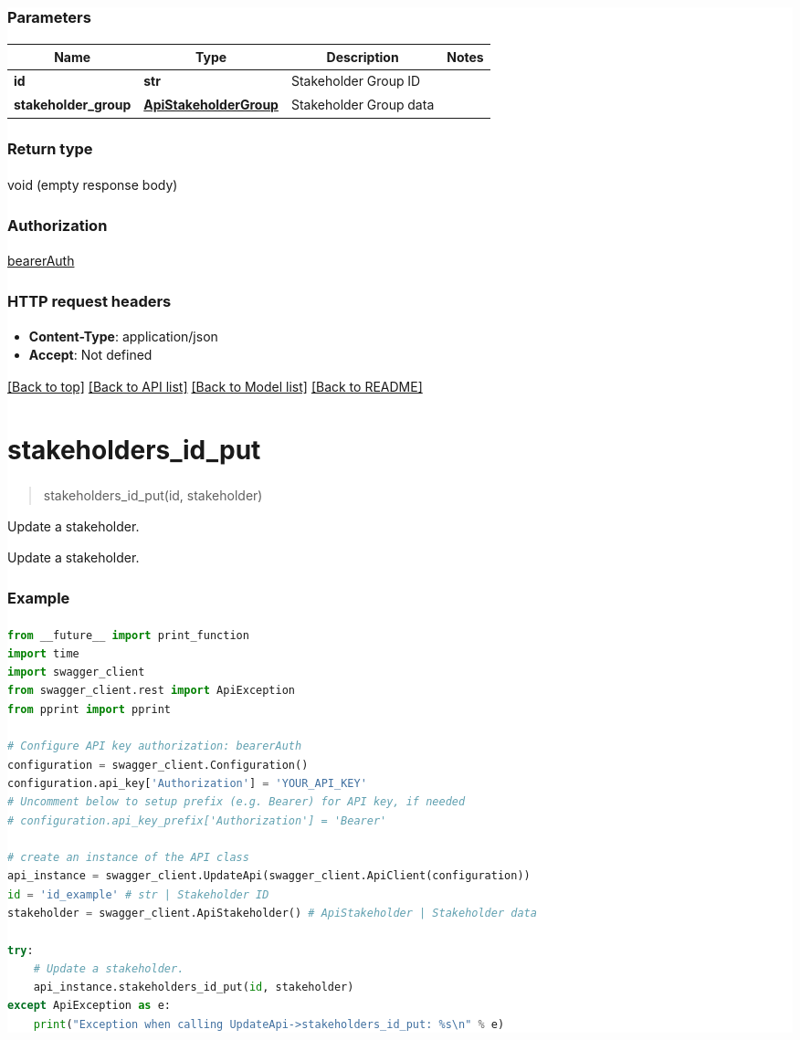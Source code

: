 ### Parameters

Name | Type | Description  | Notes
------------- | ------------- | ------------- | -------------
 **id** | **str**| Stakeholder Group ID | 
 **stakeholder_group** | [**ApiStakeholderGroup**](ApiStakeholderGroup.md)| Stakeholder Group data | 

### Return type

void (empty response body)

### Authorization

[bearerAuth](../README.md#bearerAuth)

### HTTP request headers

 - **Content-Type**: application/json
 - **Accept**: Not defined

[[Back to top]](#) [[Back to API list]](../README.md#documentation-for-api-endpoints) [[Back to Model list]](../README.md#documentation-for-models) [[Back to README]](../README.md)

# **stakeholders_id_put**
> stakeholders_id_put(id, stakeholder)

Update a stakeholder.

Update a stakeholder.

### Example
```python
from __future__ import print_function
import time
import swagger_client
from swagger_client.rest import ApiException
from pprint import pprint

# Configure API key authorization: bearerAuth
configuration = swagger_client.Configuration()
configuration.api_key['Authorization'] = 'YOUR_API_KEY'
# Uncomment below to setup prefix (e.g. Bearer) for API key, if needed
# configuration.api_key_prefix['Authorization'] = 'Bearer'

# create an instance of the API class
api_instance = swagger_client.UpdateApi(swagger_client.ApiClient(configuration))
id = 'id_example' # str | Stakeholder ID
stakeholder = swagger_client.ApiStakeholder() # ApiStakeholder | Stakeholder data

try:
    # Update a stakeholder.
    api_instance.stakeholders_id_put(id, stakeholder)
except ApiException as e:
    print("Exception when calling UpdateApi->stakeholders_id_put: %s\n" % e)
```
